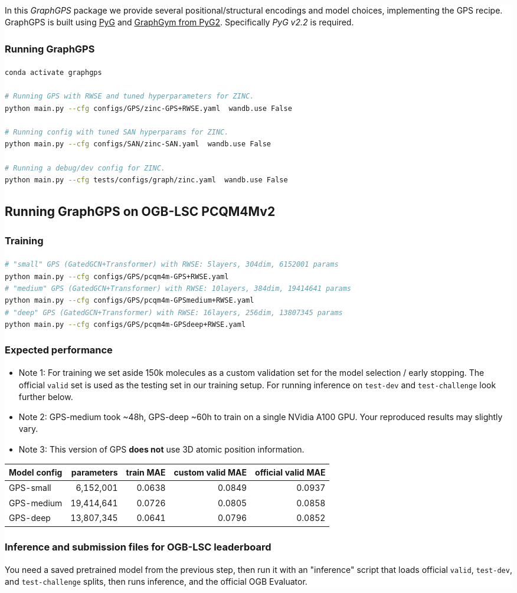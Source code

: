 In this *GraphGPS* package we provide several positional/structural encodings and model choices, implementing the GPS recipe. GraphGPS is built using [PyG](https://www.pyg.org/) and [GraphGym from PyG2](https://pytorch-geometric.readthedocs.io/en/2.0.0/notes/graphgym.html).
Specifically *PyG v2.2* is required.


### Running GraphGPS
```bash
conda activate graphgps

# Running GPS with RWSE and tuned hyperparameters for ZINC.
python main.py --cfg configs/GPS/zinc-GPS+RWSE.yaml  wandb.use False

# Running config with tuned SAN hyperparams for ZINC.
python main.py --cfg configs/SAN/zinc-SAN.yaml  wandb.use False

# Running a debug/dev config for ZINC.
python main.py --cfg tests/configs/graph/zinc.yaml  wandb.use False
```

## Running GraphGPS on OGB-LSC PCQM4Mv2
### Training
```bash
# "small" GPS (GatedGCN+Transformer) with RWSE: 5layers, 304dim, 6152001 params 
python main.py --cfg configs/GPS/pcqm4m-GPS+RWSE.yaml
# "medium" GPS (GatedGCN+Transformer) with RWSE: 10layers, 384dim, 19414641 params
python main.py --cfg configs/GPS/pcqm4m-GPSmedium+RWSE.yaml
# "deep" GPS (GatedGCN+Transformer) with RWSE: 16layers, 256dim, 13807345 params
python main.py --cfg configs/GPS/pcqm4m-GPSdeep+RWSE.yaml
```

### Expected performance
- Note 1: For training we set aside 150k molecules as a custom validation set for the model selection / early stopping.
The official `valid` set is used as the testing set in our training setup.
For running inference on `test-dev` and `test-challenge` look further below.

- Note 2: GPS-medium took ~48h, GPS-deep ~60h to train on a single NVidia A100 GPU. Your reproduced results may slightly vary.

- Note 3: This version of GPS **does not** use 3D atomic position information.

| Model config | parameters | train MAE | custom valid MAE | official valid MAE |
|--------------|-----------:|----------:|-----------------:|-------------------:|
| GPS-small    |  6,152,001 |   0.0638 |           0.0849 |             0.0937 |
| GPS-medium   | 19,414,641 |   0.0726 |           0.0805 |             0.0858 |
| GPS-deep     | 13,807,345 |   0.0641 |           0.0796 |             0.0852 |

### Inference and submission files for OGB-LSC leaderboard
You need a saved pretrained model from the previous step, then run it with an "inference" script that loads official
`valid`, `test-dev`, and `test-challenge` splits, then runs inference, and the official OGB Evaluator.
